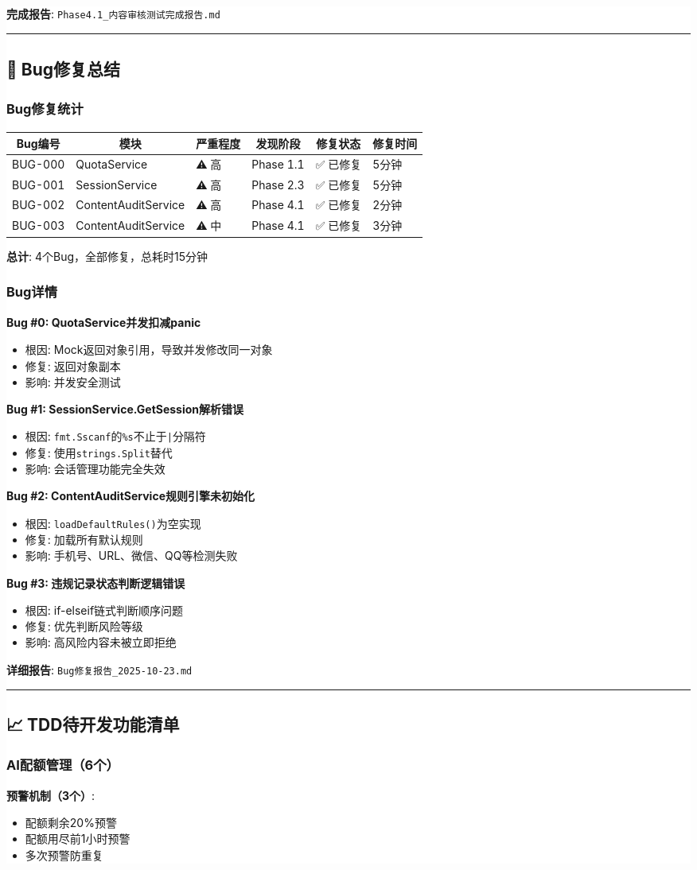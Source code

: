 **完成报告**: `Phase4.1_内容审核测试完成报告.md`

---

## 🐛 Bug修复总结

### Bug修复统计

| Bug编号 | 模块 | 严重程度 | 发现阶段 | 修复状态 | 修复时间 |
|---------|------|---------|---------|---------|---------|
| BUG-000 | QuotaService | ⚠️ 高 | Phase 1.1 | ✅ 已修复 | 5分钟 |
| BUG-001 | SessionService | ⚠️ 高 | Phase 2.3 | ✅ 已修复 | 5分钟 |
| BUG-002 | ContentAuditService | ⚠️ 高 | Phase 4.1 | ✅ 已修复 | 2分钟 |
| BUG-003 | ContentAuditService | ⚠️ 中 | Phase 4.1 | ✅ 已修复 | 3分钟 |

**总计**: 4个Bug，全部修复，总耗时15分钟

### Bug详情

**Bug #0: QuotaService并发扣减panic**
- 根因: Mock返回对象引用，导致并发修改同一对象
- 修复: 返回对象副本
- 影响: 并发安全测试

**Bug #1: SessionService.GetSession解析错误**
- 根因: `fmt.Sscanf`的`%s`不止于`|`分隔符
- 修复: 使用`strings.Split`替代
- 影响: 会话管理功能完全失效

**Bug #2: ContentAuditService规则引擎未初始化**
- 根因: `loadDefaultRules()`为空实现
- 修复: 加载所有默认规则
- 影响: 手机号、URL、微信、QQ等检测失败

**Bug #3: 违规记录状态判断逻辑错误**
- 根因: if-elseif链式判断顺序问题
- 修复: 优先判断风险等级
- 影响: 高风险内容未被立即拒绝

**详细报告**: `Bug修复报告_2025-10-23.md`

---

## 📈 TDD待开发功能清单

### AI配额管理（6个）

**预警机制（3个）**:
- 配额剩余20%预警
- 配额用尽前1小时预警
- 多次预警防重复
